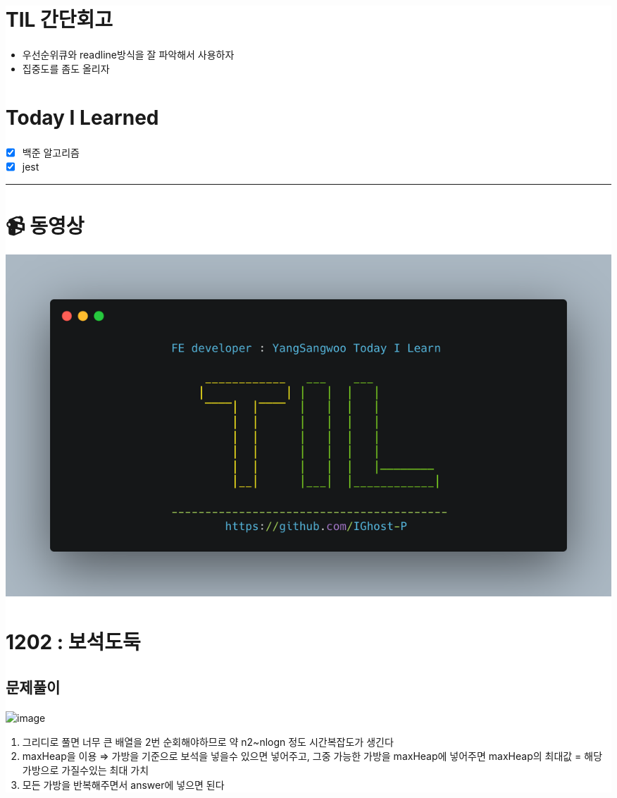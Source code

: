 # TIL 간단회고

- 우선순위큐와 readline방식을 잘 파악해서 사용하자
- 집중도를 좀도 올리자

# Today I Learned

- [x] 백준 알고리즘
- [x] jest

---

# 📹 동영상

[![section13](../../img/썸네일/TIL.png)](https://youtu.be/RBp3ntN-qn8)

# 1202 : 보석도둑

## 문제풀이
![image](https://user-images.githubusercontent.com/79236624/194283209-3ecb0b1a-bb48-4e12-bd86-d164d19b03d6.png)

1. 그리디로 풀면 너무 큰 배열을 2번 순회해야하므로 약 n2~nlogn 정도 시간복잡도가 생긴다
2. maxHeap을 이용 ⇒ 가방을 기준으로 보석을 넣을수 있으면 넣어주고, 그중 가능한 가방을 maxHeap에 넣어주면 maxHeap의 최대값 = 해당 가방으로 가질수있는 최대 가치
3. 모든 가방을 반복해주면서 answer에 넣으면 된다
